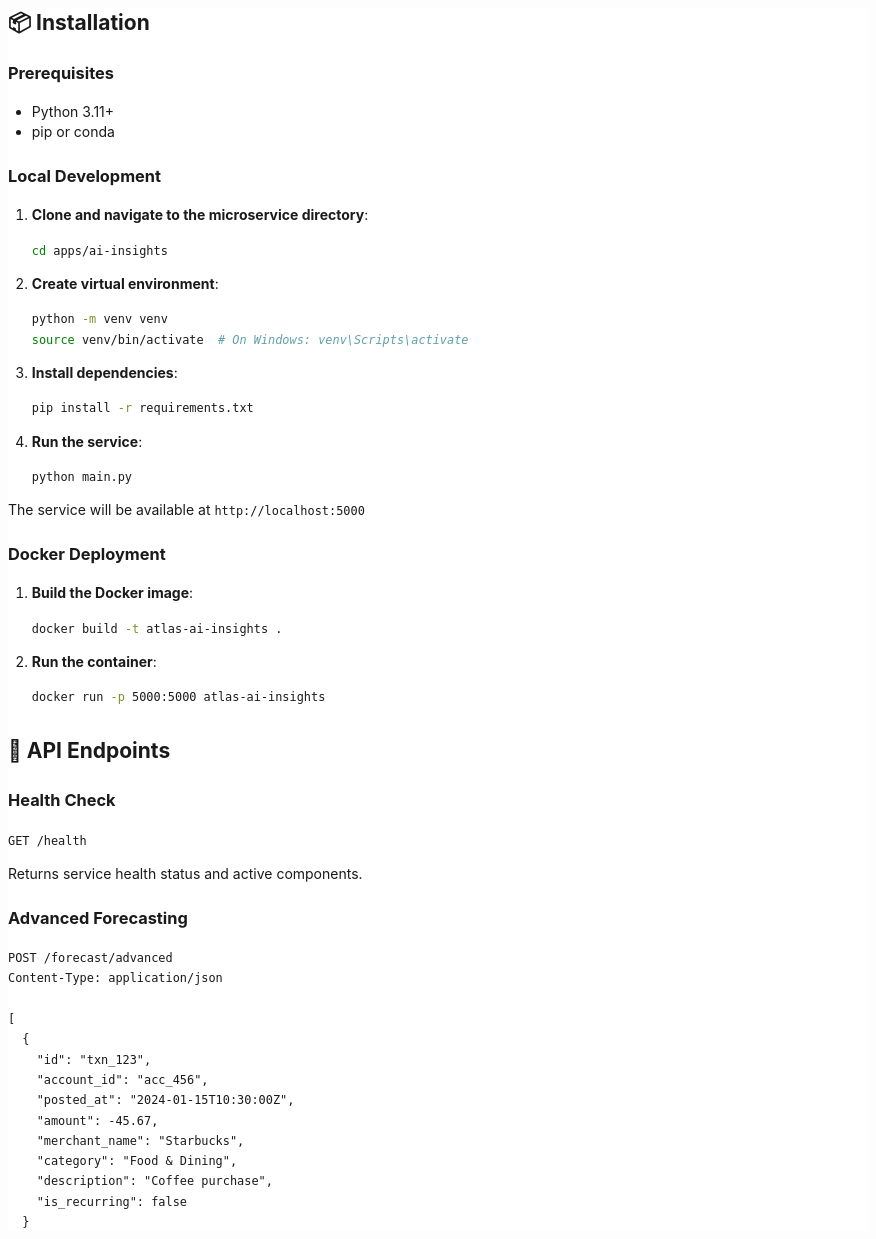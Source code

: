 ## 📦 Installation

### Prerequisites
- Python 3.11+
- pip or conda

### Local Development

1. **Clone and navigate to the microservice directory**:
   ```bash
   cd apps/ai-insights
   ```

2. **Create virtual environment**:
   ```bash
   python -m venv venv
   source venv/bin/activate  # On Windows: venv\Scripts\activate
   ```

3. **Install dependencies**:
   ```bash
   pip install -r requirements.txt
   ```

4. **Run the service**:
   ```bash
   python main.py
   ```

The service will be available at `http://localhost:5000`

### Docker Deployment

1. **Build the Docker image**:
   ```bash
   docker build -t atlas-ai-insights .
   ```

2. **Run the container**:
   ```bash
   docker run -p 5000:5000 atlas-ai-insights
   ```

## 🔌 API Endpoints

### Health Check
```http
GET /health
```
Returns service health status and active components.

### Advanced Forecasting
```http
POST /forecast/advanced
Content-Type: application/json

[
  {
    "id": "txn_123",
    "account_id": "acc_456",
    "posted_at": "2024-01-15T10:30:00Z",
    "amount": -45.67,
    "merchant_name": "Starbucks",
    "category": "Food & Dining",
    "description": "Coffee purchase",
    "is_recurring": false
  }
```